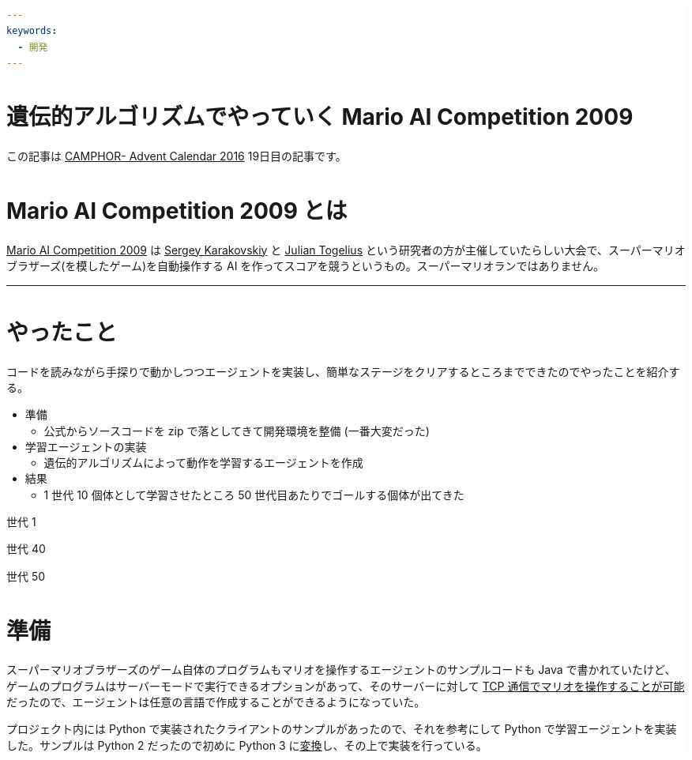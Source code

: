 ```yaml
---
keywords:
  - 開発
---
```


# 遺伝的アルゴリズムでやっていく Mario AI Competition 2009

この記事は [CAMPHOR- Advent Calendar 2016](http://advent.camph.net/) 19日目の記事です。

# Mario AI Competition 2009 とは
[Mario AI Competition 2009](http://julian.togelius.com/mariocompetition2009/index.php) は [Sergey Karakovskiy](https://scholar.google.com/citations?user=6cEAqn8AAAAJ&hl=ja) と [Julian Togelius](https://scholar.google.com/citations?user=lr4I9BwAAAAJ&hl=ja) という研究者の方が主催していたらしい大会で、スーパーマリオブラザーズ(を模したゲーム)を自動操作する AI を作ってスコアを競うというもの。スーパーマリオランではありません。

---

# やったこと
コードを読みながら手探りで動かしつつエージェントを実装し、簡単なステージをクリアするところまでできたのでやったことを紹介する。

- 準備
  - 公式からソースコードを zip で落としてきて開発環境を整備 (一番大変だった)
- 学習エージェントの実装
  - 遺伝的アルゴリズムによって動作を学習するエージェントを作成
- 結果
  - 1 世代 10 個体として学習させたところ 50 世代目あたりでゴールする個体が出てきた

世代 1
<iframe width="400" height="225" src="https://www.youtube.com/embed/DcbBqcn-LR4?rel=0" frameborder="0" allowfullscreen></iframe>

世代 40
<iframe width="400" height="225" src="https://www.youtube.com/embed/lmRZfCGzw0Q?rel=0" frameborder="0" allowfullscreen></iframe>

世代 50
<iframe width="400" height="225" src="https://www.youtube.com/embed/3bBGaMJ1uaA?rel=0" frameborder="0" allowfullscreen></iframe>

# 準備
スーパーマリオブラザーズのゲーム自体のプログラムもマリオを操作するエージェントのサンプルコードも Java で書かれていたけど、ゲームのプログラムはサーバーモードで実行できるオプションがあって、そのサーバーに対して [TCP 通信でマリオを操作することが可能](http://julian.togelius.com/mariocompetition2009/advanced.php)だったので、エージェントは任意の言語で作成することができるようになっていた。

プロジェクト内には Python で実装されたクライアントのサンプルがあったので、それを参考にして Python で学習エージェントを実装した。サンプルは Python 2 だったので初めに Python 3 に[変換](https://github.com/morishin/marioai-2009/commit/75475c1578674150a14a6eccb4048413eaeae761)し、その上で実装を行っている。
